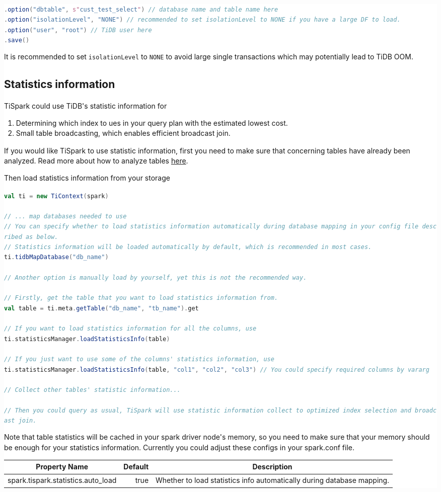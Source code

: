 ```scala
.option("dbtable", s"cust_test_select") // database name and table name here
.option("isolationLevel", "NONE") // recommended to set isolationLevel to NONE if you have a large DF to load.
.option("user", "root") // TiDB user here
.save()
``` 
It is recommended to set `isolationLevel` to `NONE` to avoid large single transactions which may potentially lead to TiDB OOM.

## Statistics information
TiSpark could use TiDB's statistic information for 

1. Determining which index to ues in your query plan with the estimated lowest cost.
2. Small table broadcasting, which enables efficient broadcast join.

If you would like TiSpark to use statistic information, first you need to make sure that concerning tables have already been analyzed. Read more about how to analyze tables [here](https://github.com/pingcap/docs/blob/master/sql/statistics.md).

Then load statistics information from your storage
```scala
val ti = new TiContext(spark)

// ... map databases needed to use
// You can specify whether to load statistics information automatically during database mapping in your config file described as below.
// Statistics information will be loaded automatically by default, which is recommended in most cases.
ti.tidbMapDatabase("db_name")
  
// Another option is manually load by yourself, yet this is not the recommended way.
  
// Firstly, get the table that you want to load statistics information from.
val table = ti.meta.getTable("db_name", "tb_name").get
  
// If you want to load statistics information for all the columns, use
ti.statisticsManager.loadStatisticsInfo(table)
  
// If you just want to use some of the columns' statistics information, use
ti.statisticsManager.loadStatisticsInfo(table, "col1", "col2", "col3") // You could specify required columns by vararg
  
// Collect other tables' statistic information...
  
// Then you could query as usual, TiSpark will use statistic information collect to optimized index selection and broadcast join.
```
Note that table statistics will be cached in your spark driver node's memory, so you need to make sure that your memory should be enough for your statistics information.
Currently you could adjust these configs in your spark.conf file.
  
| Property Name | Default | Description
| --------   | -----:   | :----: |
| spark.tispark.statistics.auto_load | true | Whether to load statistics info automatically during database mapping. |
